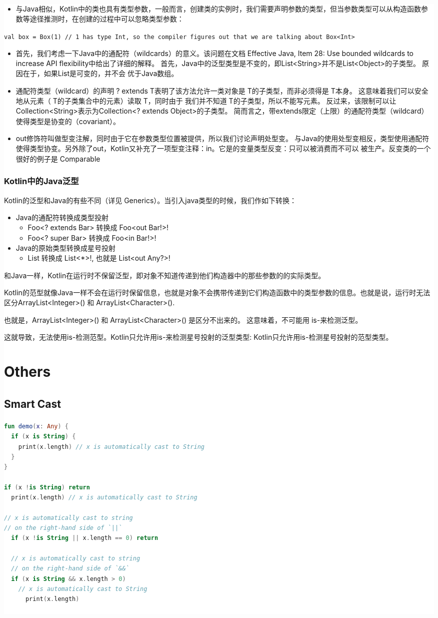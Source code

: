 - 与Java相似，Kotlin中的类也具有类型参数，一般而言，创建类的实例时，我们需要声明参数的类型，但当参数类型可以从构造函数参数等途径推测时，在创建的过程中可以忽略类型参数：

```
val box = Box(1) // 1 has type Int, so the compiler figures out that we are talking about Box<Int>
```

- 首先，我们考虑一下Java中的通配符（wildcards）的意义。该问题在文档 Effective Java, Item 28: Use bounded wildcards to increase API flexibility中给出了详细的解释。 首先，Java中的泛型类型是不变的，即List&lt;String>并不是List&lt;Object>的子类型。 原因在于，如果List是可变的，并不会 优于Java数组。

- 通配符类型（wildcard）的声明 ? extends T表明了该方法允许一类对象是 T的子类型，而非必须得是 T本身。 这意味着我们可以安全地从元素（ T的子类集合中的元素）读取 T，同时由于 我们并不知道 T的子类型，所以不能写元素。 反过来，该限制可以让Collection&lt;String>表示为Collection<? extends Object>的子类型。 简而言之，带extends限定（上限）的通配符类型（wildcard）使得类型是协变的（covariant）。

- out修饰符叫做型变注解，同时由于它在参数类型位置被提供，所以我们讨论声明处型变。 与Java的使用处型变相反，类型使用通配符使得类型协变。另外除了out，Kotlin又补充了一项型变注释：in。它是的变量类型反变：只可以被消费而不可以 被生产。反变类的一个很好的例子是 Comparable

### Kotlin中的Java泛型

Kotlin的泛型和Java的有些不同（详见 Generics）。当引入java类型的时候，我们作如下转换：

- Java的通配符转换成类型投射
  - Foo<? extends Bar> 转换成 Foo&lt;out Bar!>!
  - Foo<? super Bar> 转换成 Foo&lt;in Bar!>!
- Java的原始类型转换成星号投射
  - List 转换成 List<*>!, 也就是 List&lt;out Any?>!

和Java一样，Kotlin在运行时不保留泛型，即对象不知道传递到他们构造器中的那些参数的的实际类型。 

Kotlin的范型就像Java一样不会在运行时保留信息，也就是对象不会携带传递到它们构造函数中的类型参数的信息。也就是说，运行时无法区分ArrayList&lt;Integer>() 和 ArrayList&lt;Character>().

也就是，ArrayList&lt;Integer>() 和 ArrayList&lt;Character>() 是区分不出来的。 这意味着，不可能用 is-来检测泛型。 

这就导致，无法使用is-检测范型。Kotlin只允许用is-来检测星号投射的泛型类型: Kotlin只允许用is-检测星号投射的范型类型。

# Others

## Smart Cast

```kotlin
fun demo(x: Any) {
  if (x is String) {
    print(x.length) // x is automatically cast to String
  }
}

if (x !is String) return
  print(x.length) // x is automatically cast to String
  
// x is automatically cast to string 
// on the right-hand side of `||`
  if (x !is String || x.length == 0) return

  // x is automatically cast to string 
  // on the right-hand side of `&&`
  if (x is String && x.length > 0)
  	// x is automatically cast to String
      print(x.length) 
     
```
